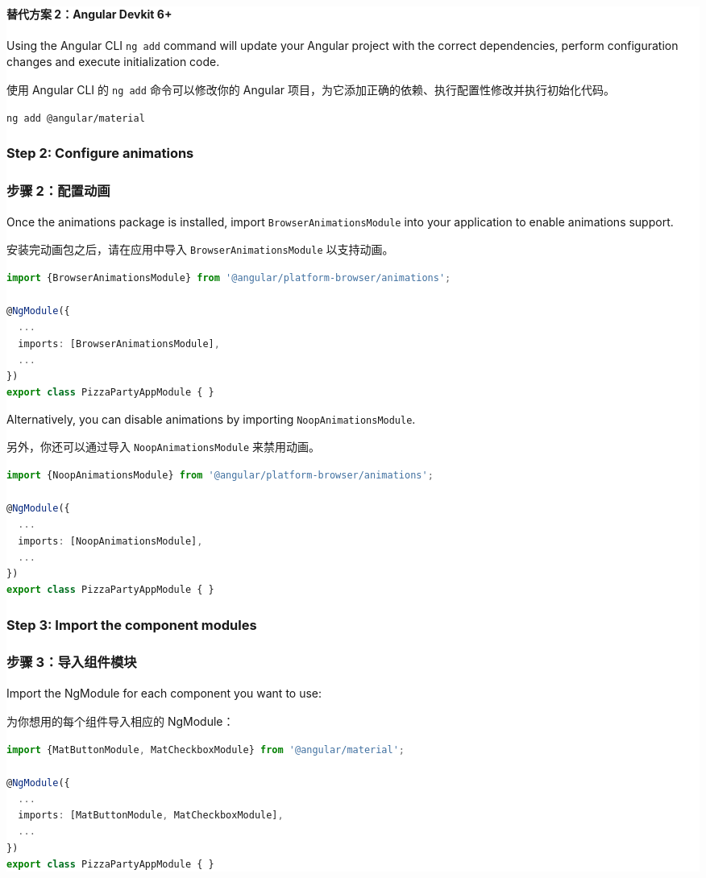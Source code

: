 #### 替代方案 2：Angular Devkit 6+

Using the Angular CLI `ng add` command will update your Angular project with the correct dependencies, perform configuration changes and execute initialization code. 

使用 Angular CLI 的 `ng add` 命令可以修改你的 Angular 项目，为它添加正确的依赖、执行配置性修改并执行初始化代码。

```bash
ng add @angular/material
```

### Step 2: Configure animations

### 步骤 2：配置动画

Once the animations package is installed, import `BrowserAnimationsModule` into your application to enable animations support.

安装完动画包之后，请在应用中导入 `BrowserAnimationsModule` 以支持动画。

```ts
import {BrowserAnimationsModule} from '@angular/platform-browser/animations';

@NgModule({
  ...
  imports: [BrowserAnimationsModule],
  ...
})
export class PizzaPartyAppModule { }
```

Alternatively, you can disable animations by importing `NoopAnimationsModule`.

另外，你还可以通过导入 `NoopAnimationsModule` 来禁用动画。

```ts
import {NoopAnimationsModule} from '@angular/platform-browser/animations';

@NgModule({
  ...
  imports: [NoopAnimationsModule],
  ...
})
export class PizzaPartyAppModule { }
```

### Step 3: Import the component modules

### 步骤 3：导入组件模块

Import the NgModule for each component you want to use:

为你想用的每个组件导入相应的 NgModule：

```ts
import {MatButtonModule, MatCheckboxModule} from '@angular/material';

@NgModule({
  ...
  imports: [MatButtonModule, MatCheckboxModule],
  ...
})
export class PizzaPartyAppModule { }
```
